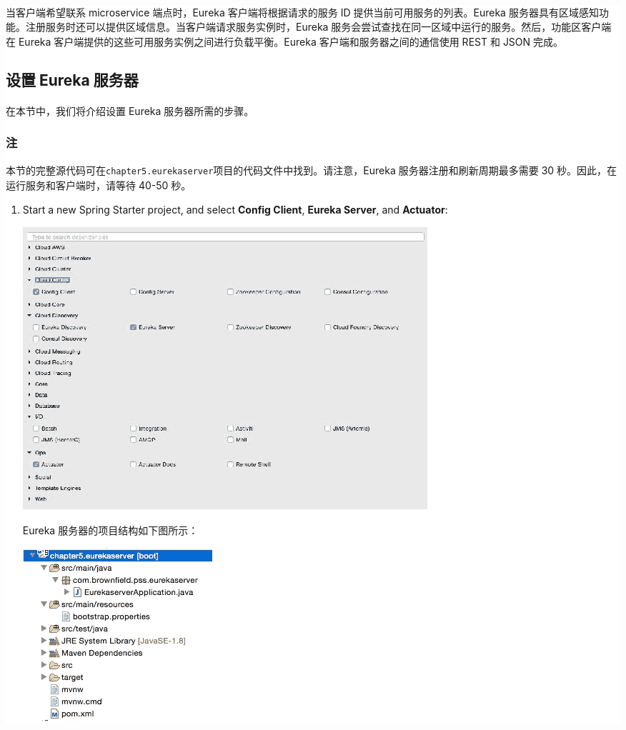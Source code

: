 当客户端希望联系 microservice 端点时，Eureka 客户端将根据请求的服务 ID 提供当前可用服务的列表。Eureka 服务器具有区域感知功能。注册服务时还可以提供区域信息。当客户端请求服务实例时，Eureka 服务会尝试查找在同一区域中运行的服务。然后，功能区客户端在 Eureka 客户端提供的这些可用服务实例之间进行负载平衡。Eureka 客户端和服务器之间的通信使用 REST 和 JSON 完成。

## 设置 Eureka 服务器

在本节中，我们将介绍设置 Eureka 服务器所需的步骤。

### 注

本节的完整源代码可在`chapter5.eurekaserver`项目的代码文件中找到。请注意，Eureka 服务器注册和刷新周期最多需要 30 秒。因此，在运行服务和客户端时，请等待 40-50 秒。

1.  Start a new Spring Starter project, and select **Config Client**, **Eureka Server**, and **Actuator**:

    ![Setting up the Eureka server](img/B05447_05_17.jpg)

    Eureka 服务器的项目结构如下图所示：

    ![Setting up the Eureka server](img/B05447_05_18.jpg)
